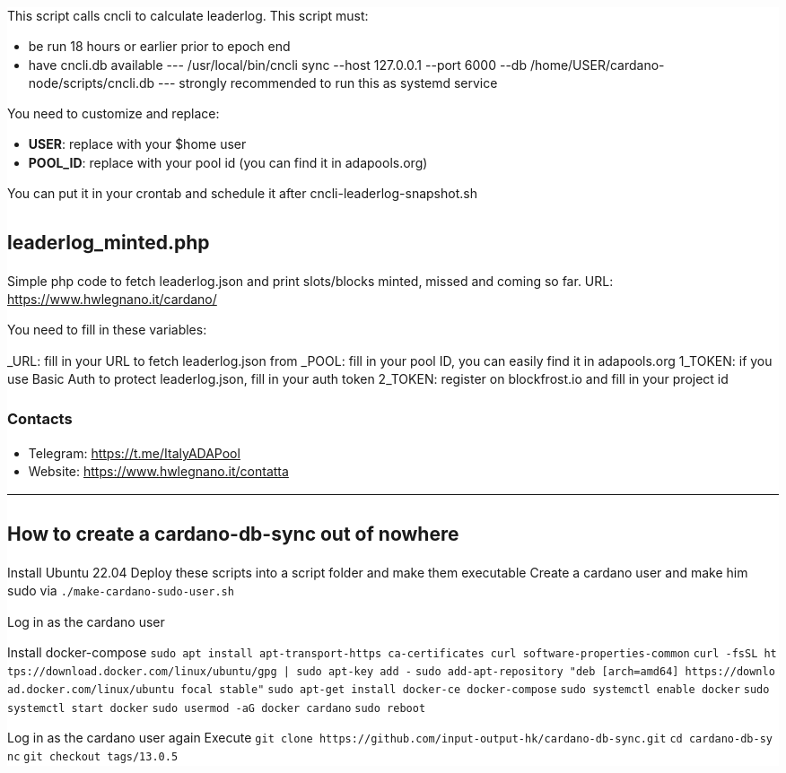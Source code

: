 This script calls cncli to calculate leaderlog.
This script must:

* be run 18 hours or earlier prior to epoch end
* have cncli.db available --- /usr/local/bin/cncli sync --host 127.0.0.1 --port 6000 --db /home/USER/cardano-node/scripts/cncli.db --- strongly recommended to run this as systemd service

You need to customize and replace:

* **USER**: replace with your $home user
* **POOL_ID**: replace with your pool id (you can find it in adapools.org)

You can put it in your crontab and schedule it after cncli-leaderlog-snapshot.sh

## leaderlog_minted.php

Simple php code to fetch leaderlog.json and print slots/blocks minted, missed and coming so far.
URL: <https://www.hwlegnano.it/cardano/>

You need to fill in these variables:

\_URL: fill in your URL to fetch leaderlog.json from
\_POOL: fill in your pool ID, you can easily find it in adapools.org
1_TOKEN: if you use Basic Auth to protect leaderlog.json, fill in your auth token
2_TOKEN: register on blockfrost.io and fill in your project id

### Contacts

* Telegram: <https://t.me/ItalyADAPool>
* Website: <https://www.hwlegnano.it/contatta>

---------------------------------------------------------------

## How to create a cardano-db-sync out of nowhere

Install Ubuntu 22.04
Deploy these scripts into a script folder and make them executable
Create a cardano user and make him sudo via
`./make-cardano-sudo-user.sh`

Log in as the cardano user

Install docker-compose
`sudo apt install apt-transport-https ca-certificates curl software-properties-common`
`curl -fsSL https://download.docker.com/linux/ubuntu/gpg | sudo apt-key add -`
`sudo add-apt-repository "deb [arch=amd64] https://download.docker.com/linux/ubuntu focal stable"`
`sudo apt-get install docker-ce docker-compose`
`sudo systemctl enable docker`
`sudo systemctl start docker`
`sudo usermod -aG docker cardano`
`sudo reboot`

Log in as the cardano user again
Execute
`git clone https://github.com/input-output-hk/cardano-db-sync.git`
`cd cardano-db-sync`
`git checkout tags/13.0.5`

